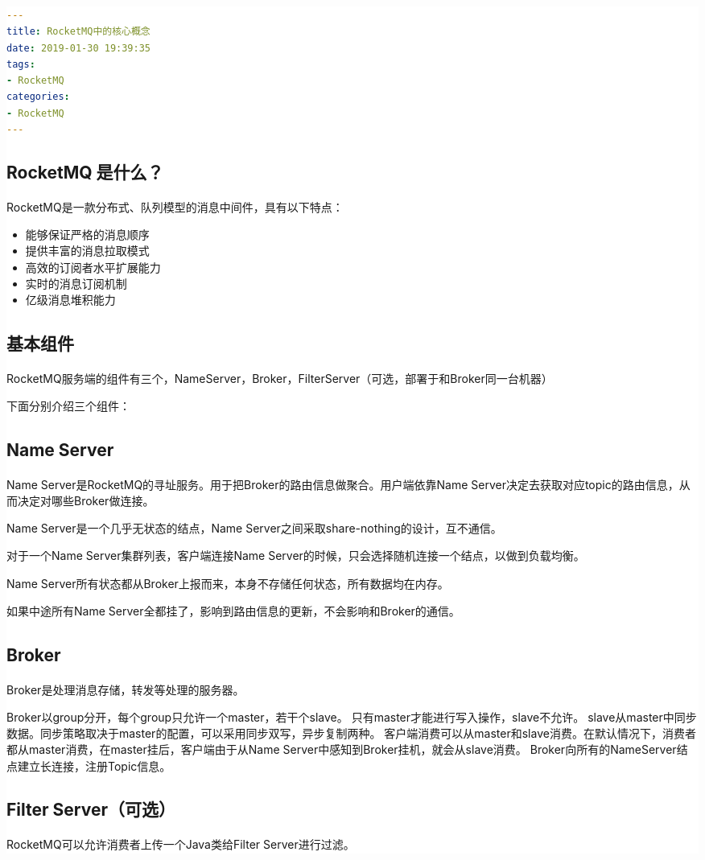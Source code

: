 ```yaml
---
title: RocketMQ中的核心概念
date: 2019-01-30 19:39:35
tags:
- RocketMQ
categories:
- RocketMQ
---
```


## RocketMQ 是什么？

RocketMQ是一款分布式、队列模型的消息中间件，具有以下特点：

- 能够保证严格的消息顺序
- 提供丰富的消息拉取模式
- 高效的订阅者水平扩展能力
- 实时的消息订阅机制
- 亿级消息堆积能力

## 基本组件

RocketMQ服务端的组件有三个，NameServer，Broker，FilterServer（可选，部署于和Broker同一台机器）

下面分别介绍三个组件：

## Name Server

Name Server是RocketMQ的寻址服务。用于把Broker的路由信息做聚合。用户端依靠Name Server决定去获取对应topic的路由信息，从而决定对哪些Broker做连接。

Name Server是一个几乎无状态的结点，Name Server之间采取share-nothing的设计，互不通信。

对于一个Name Server集群列表，客户端连接Name Server的时候，只会选择随机连接一个结点，以做到负载均衡。

Name Server所有状态都从Broker上报而来，本身不存储任何状态，所有数据均在内存。

如果中途所有Name Server全都挂了，影响到路由信息的更新，不会影响和Broker的通信。

## Broker

Broker是处理消息存储，转发等处理的服务器。

Broker以group分开，每个group只允许一个master，若干个slave。
只有master才能进行写入操作，slave不允许。
slave从master中同步数据。同步策略取决于master的配置，可以采用同步双写，异步复制两种。
客户端消费可以从master和slave消费。在默认情况下，消费者都从master消费，在master挂后，客户端由于从Name Server中感知到Broker挂机，就会从slave消费。
Broker向所有的NameServer结点建立长连接，注册Topic信息。

## Filter Server（可选）

RocketMQ可以允许消费者上传一个Java类给Filter Server进行过滤。

